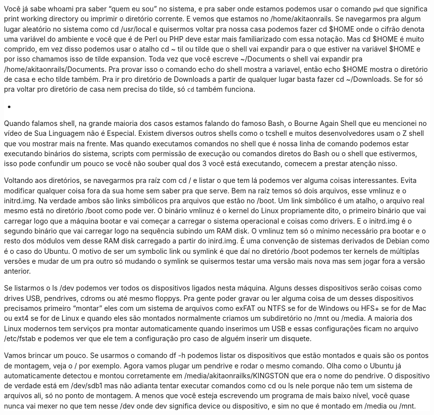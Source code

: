 

Você já sabe whoami pra saber “quem eu sou” no sistema, e pra saber onde estamos podemos usar o comando `pwd` que significa print working directory ou imprimir o diretório corrente. E vemos que estamos no /home/akitaonrails. Se navegarmos pra algum lugar aleatório no sistema como cd /usr/local e quisermos voltar pra nossa casa podemos fazer cd $HOME onde o cifrão denota uma variável do ambiente e você que é de Perl ou PHP deve estar mais familiarizado com essa notação. Mas cd $HOME é muito comprido, em vez disso podemos usar o atalho cd ~ til ou tilde que o shell vai expandir para o que estiver na variável $HOME e por isso chamamos isso de tilde expansion. Toda vez que você escreve ~/Documents o shell vai expandir pra /home/akitaonrails/Documents. Pra provar isso o comando echo do shell mostra a variavel, então echo $HOME mostra o diretório de casa e echo tilde também. Pra ir pro diretório de Downloads a partir de qualquer lugar basta fazer cd ~/Downloads. Se for só pra voltar pro diretório de casa nem precisa do tilde, só `cd` também funciona. 


*
Quando falamos shell, na grande maioria dos casos estamos falando do famoso Bash, o Bourne Again Shell que eu mencionei no vídeo de Sua Linguagem não é Especial. Existem diversos outros shells como o tcshell e muitos desenvolvedores usam o Z shell que vou mostrar mais na frente. Mas quando executamos comandos no shell que é nossa linha de comando podemos estar executando binários do sistema, scripts com permissão de execução ou comandos diretos do Bash ou o shell que estivermos, isso pode confundir um pouco se você não souber qual dos 3 você está executando, comecem a prestar atenção nisso. 



Voltando aos diretórios, se navegarmos pra raíz com cd / e listar o que tem lá podemos ver alguma coisas interessantes. Evita modificar qualquer coisa fora da sua home sem saber pra que serve. Bem na raíz temos só dois arquivos, esse vmlinuz e o initrd.img. Na verdade ambos são links simbólicos pra arquivos que estão no /boot. Um link simbólico é um atalho, o arquivo real mesmo está no diretório /boot como pode ver. O binário vmlinuz é o kernel do Linux propriamente dito, o primeiro binário que vai carregar logo que a máquina bootar e vai começar a carregar o sistema operacional e coisas como drivers. E o initrd.img é o segundo binário que vai carregar logo na sequência subindo um RAM disk. O vmlinuz tem só o mínimo necessário pra bootar e o resto dos módulos vem desse RAM disk carregado a partir do inird.img. É uma convenção de sistemas derivados de Debian como é o caso do Ubuntu. O motivo de ser um symbolic link ou symlink é que daí no diretório /boot podemos ter kernels de múltiplas versões e mudar de um pra outro só mudando o symlink se quisermos testar uma versão mais nova mas sem jogar fora a versão anterior.




Se listarmos o ls /dev podemos ver todos os dispositivos ligados nesta máquina. Alguns desses dispositivos serão coisas como drives USB, pendrives, cdroms ou até mesmo floppys. Pra gente poder gravar ou ler alguma coisa de um desses dispositivos precisamos primeiro “montar” eles com um sistema de arquivos como exFAT ou NTFS se for de Windows ou HFS+ se for de Mac ou ext4 se for de Linux e quando eles são montados normalmente criamos um subdiretório no /mnt ou /media. A maioria dos Linux modernos tem serviços pra montar automaticamente quando inserimos um USB e essas configurações ficam no arquivo /etc/fstab e podemos ver que ele tem a configuração pro caso de alguém inserir um disquete. 



Vamos brincar um pouco. Se usarmos o comando df -h podemos listar os dispositivos que estão montados e quais são os pontos de montagem, veja o / por exemplo. Agora vamos plugar um pendrive e rodar o mesmo comando. Olha como o Ubuntu já automaticamente detectou e montou corretamente em /media/akitaonrailks/KINGSTON que era o nome do pendrive. O dispositivo de verdade está em /dev/sdb1 mas não adianta tentar executar comandos como cd ou ls nele porque não tem um sistema de arquivos ali, só no ponto de montagem. A menos que você esteja escrevendo um programa de mais baixo nível, você quase nunca vai mexer no que tem nesse /dev onde dev significa device ou dispositivo, e sim no que é montado em /media ou /mnt. 
